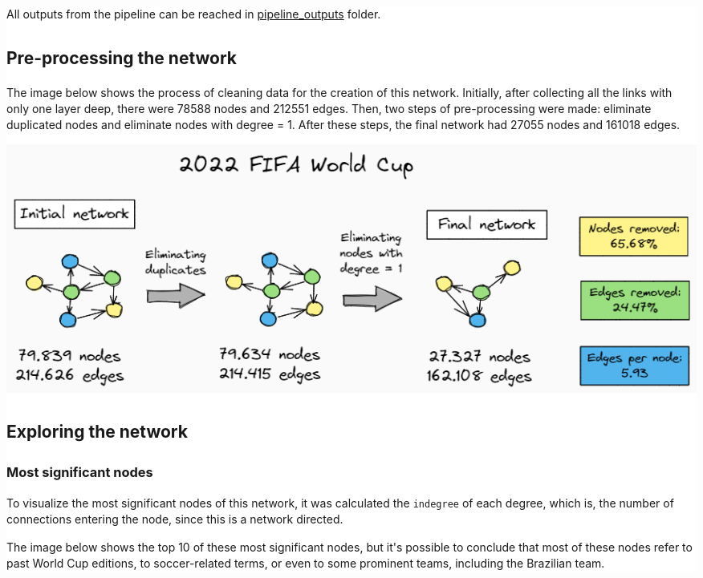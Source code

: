 All outputs from the pipeline can be reached in [pipeline_outputs](./pipeline_outputs/) folder.


## Pre-processing the network

The image below shows the process of cleaning data for the creation of this network. Initially, after collecting all the links with only one layer deep, there were 78588 nodes and 212551 edges. Then, two steps of pre-processing were made: eliminate duplicated nodes and eliminate nodes with degree = 1. After these steps, the final network had 27055 nodes and 161018 edges.

<p align="center">
  <img src="./img/img1-t3-u2.png">
</p>

## Exploring the network

### Most significant nodes

To visualize the most significant nodes of this network, it was calculated the `indegree` of each degree, which is, the number of connections entering the node, since this is a network directed.

The image below shows the top 10 of these most significant nodes, but it's possible to conclude that most of these nodes refer to past World Cup editions, to soccer-related terms, or even to some prominent teams, including the Brazilian team.

<p align="center">